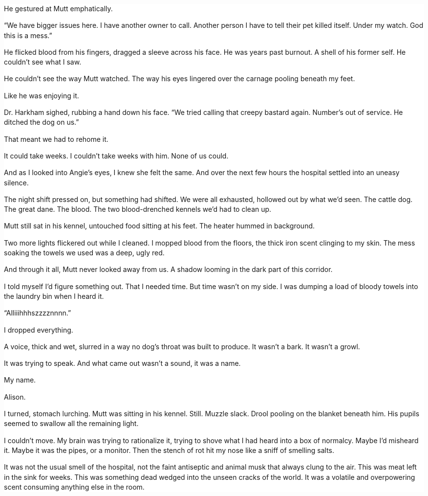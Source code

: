 He gestured at Mutt emphatically. 

“We have bigger issues here. I have another owner to call. Another person I have to tell their pet killed itself. Under my watch. God this is a mess.” 

He flicked blood from his fingers, dragged a sleeve across his face. He was years past burnout. A shell of his former self. He couldn’t see what I saw.

He couldn’t see the way Mutt watched. The way his eyes lingered over the carnage pooling beneath my feet.

Like he was enjoying it.

Dr. Harkham sighed, rubbing a hand down his face. “We tried calling that creepy bastard again. Number’s out of service. He ditched the dog on us.”

That meant we had to rehome it.

It could take weeks. I couldn’t take weeks with him. None of us could.

And as I looked into Angie’s eyes, I knew she felt the same. And over the next few hours the hospital settled into an uneasy silence.

The night shift pressed on, but something had shifted. We were all exhausted, hollowed out by what we’d seen. The cattle dog. The great dane. The blood. The two blood-drenched kennels we’d had to clean up. 

Mutt still sat in his kennel, untouched food sitting at his feet. The heater hummed in background.

Two more lights flickered out while I cleaned. I mopped blood from the floors, the thick iron scent clinging to my skin. The mess soaking the towels we used was a deep, ugly red.

And through it all, Mutt never looked away from us. A shadow looming in the dark part of this corridor. 

I told myself I’d figure something out. That I needed time. But time wasn’t on my side. I was dumping a load of bloody towels into the laundry bin when I heard it.

“Alliiihhhszzzznnnn.”

I dropped everything.

A voice, thick and wet, slurred in a way no dog’s throat was built to produce. It wasn’t a bark. It wasn’t a growl.

It was trying to speak. And what came out wasn’t a sound, it was a name.

My name.

Alison.

I turned, stomach lurching. Mutt was sitting in his kennel. Still. Muzzle slack. Drool pooling on the blanket beneath him. His pupils seemed to swallow all the remaining light. 

I couldn’t move. My brain was trying to rationalize it, trying to shove what I had heard into a box of normalcy. Maybe I’d misheard it. Maybe it was the pipes, or a monitor. Then the stench of rot hit my nose like a sniff of smelling salts. 

It was not the usual smell of the hospital, not the faint antiseptic and animal musk that always clung to the air. This was meat left in the sink for weeks. This was something dead wedged into the unseen cracks of the world. It was a volatile and overpowering scent consuming anything else in the room. 
